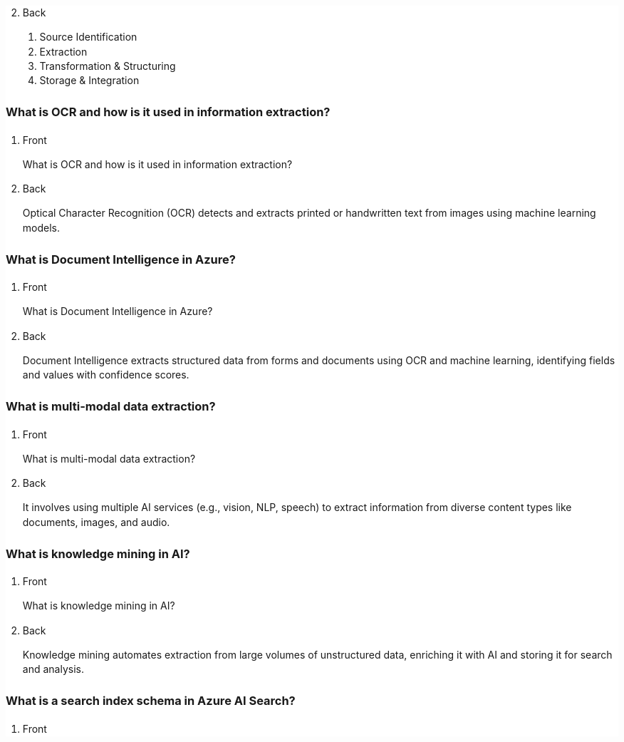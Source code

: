 2.  Back

    1.  Source Identification
    2.  Extraction
    3.  Transformation & Structuring
    4.  Storage & Integration

### What is OCR and how is it used in information extraction?

1.  Front

    What is OCR and how is it used in information extraction?

2.  Back

    Optical Character Recognition (OCR) detects and extracts printed or
    handwritten text from images using machine learning models.

### What is Document Intelligence in Azure?

1.  Front

    What is Document Intelligence in Azure?

2.  Back

    Document Intelligence extracts structured data from forms and
    documents using OCR and machine learning, identifying fields and
    values with confidence scores.

### What is multi-modal data extraction?

1.  Front

    What is multi-modal data extraction?

2.  Back

    It involves using multiple AI services (e.g., vision, NLP, speech)
    to extract information from diverse content types like documents,
    images, and audio.

### What is knowledge mining in AI?

1.  Front

    What is knowledge mining in AI?

2.  Back

    Knowledge mining automates extraction from large volumes of
    unstructured data, enriching it with AI and storing it for search
    and analysis.

### What is a search index schema in Azure AI Search?

1.  Front
